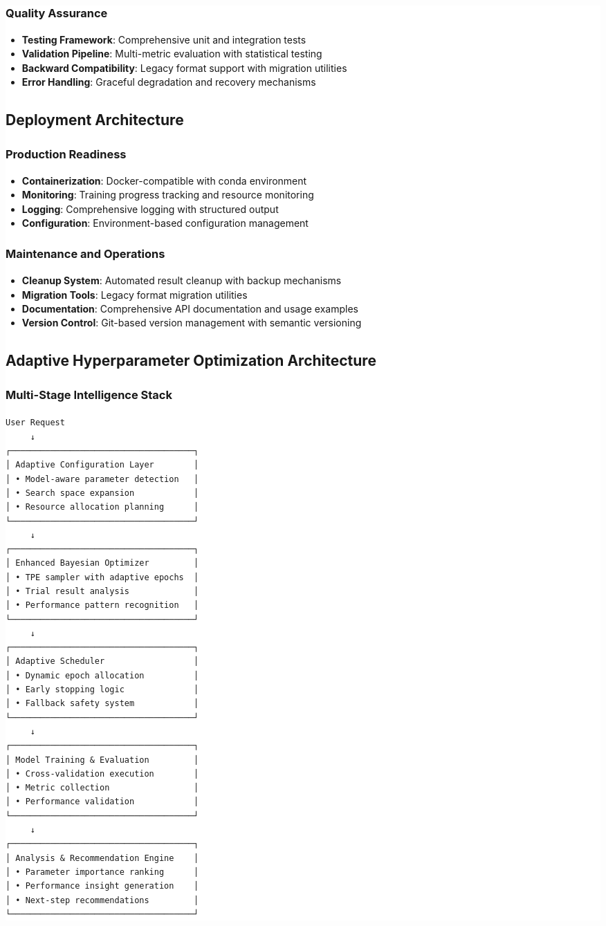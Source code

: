 ### Quality Assurance
- **Testing Framework**: Comprehensive unit and integration tests
- **Validation Pipeline**: Multi-metric evaluation with statistical testing
- **Backward Compatibility**: Legacy format support with migration utilities
- **Error Handling**: Graceful degradation and recovery mechanisms

## Deployment Architecture

### Production Readiness
- **Containerization**: Docker-compatible with conda environment
- **Monitoring**: Training progress tracking and resource monitoring
- **Logging**: Comprehensive logging with structured output
- **Configuration**: Environment-based configuration management

### Maintenance and Operations
- **Cleanup System**: Automated result cleanup with backup mechanisms
- **Migration Tools**: Legacy format migration utilities
- **Documentation**: Comprehensive API documentation and usage examples
- **Version Control**: Git-based version management with semantic versioning

## Adaptive Hyperparameter Optimization Architecture

### Multi-Stage Intelligence Stack
```
User Request
     ↓
┌─────────────────────────────────────┐
│ Adaptive Configuration Layer        │
│ • Model-aware parameter detection   │
│ • Search space expansion            │
│ • Resource allocation planning      │
└─────────────────────────────────────┘
     ↓
┌─────────────────────────────────────┐
│ Enhanced Bayesian Optimizer         │
│ • TPE sampler with adaptive epochs  │
│ • Trial result analysis             │
│ • Performance pattern recognition   │
└─────────────────────────────────────┘
     ↓
┌─────────────────────────────────────┐
│ Adaptive Scheduler                  │
│ • Dynamic epoch allocation          │
│ • Early stopping logic              │
│ • Fallback safety system            │
└─────────────────────────────────────┘
     ↓
┌─────────────────────────────────────┐
│ Model Training & Evaluation         │
│ • Cross-validation execution        │
│ • Metric collection                 │
│ • Performance validation            │
└─────────────────────────────────────┘
     ↓
┌─────────────────────────────────────┐
│ Analysis & Recommendation Engine    │
│ • Parameter importance ranking      │
│ • Performance insight generation    │
│ • Next-step recommendations         │
└─────────────────────────────────────┘
```
